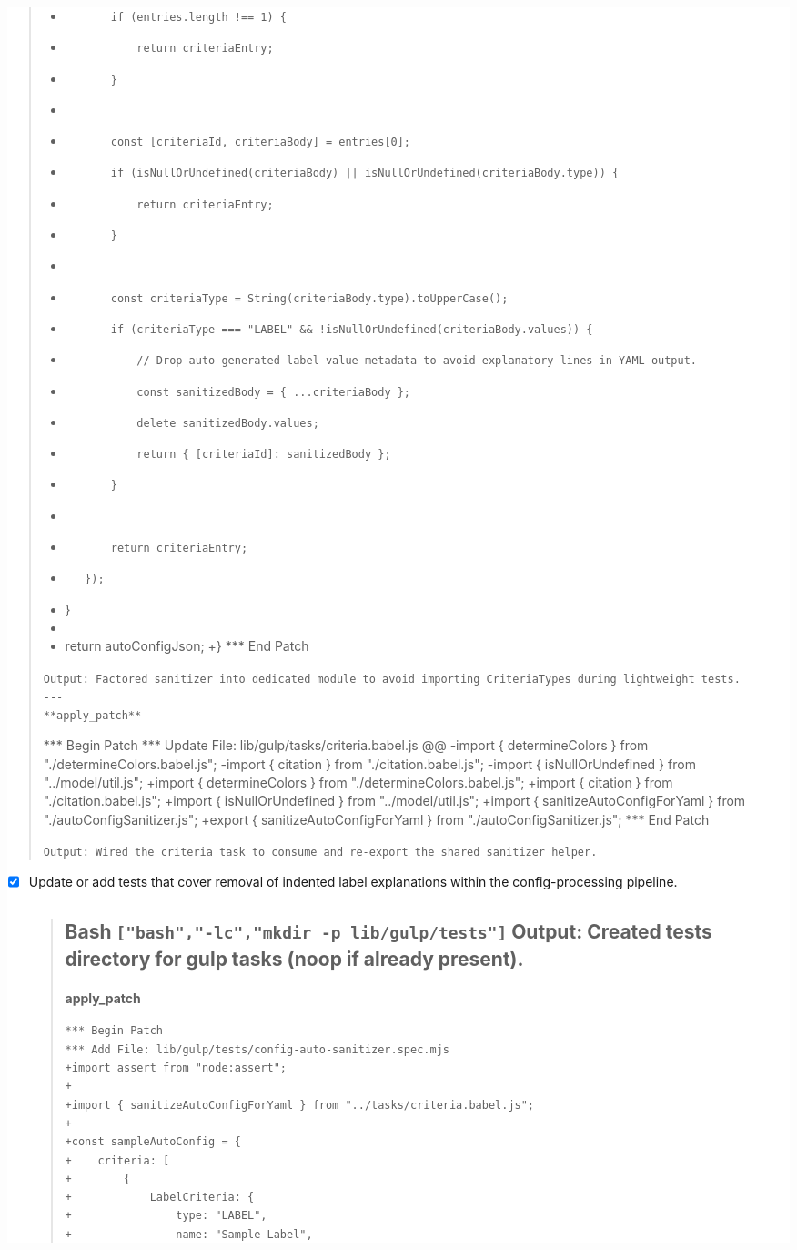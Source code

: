   > +            if (entries.length !== 1) {
  > +                return criteriaEntry;
  > +            }
  > +
  > +            const [criteriaId, criteriaBody] = entries[0];
  > +            if (isNullOrUndefined(criteriaBody) || isNullOrUndefined(criteriaBody.type)) {
  > +                return criteriaEntry;
  > +            }
  > +
  > +            const criteriaType = String(criteriaBody.type).toUpperCase();
  > +            if (criteriaType === "LABEL" && !isNullOrUndefined(criteriaBody.values)) {
  > +                // Drop auto-generated label value metadata to avoid explanatory lines in YAML output.
  > +                const sanitizedBody = { ...criteriaBody };
  > +                delete sanitizedBody.values;
  > +                return { [criteriaId]: sanitizedBody };
  > +            }
  > +
  > +            return criteriaEntry;
  > +        });
  > +    }
  > +
  > +    return autoConfigJson;
  > +}
  > *** End Patch
  > ```
  > Output: Factored sanitizer into dedicated module to avoid importing CriteriaTypes during lightweight tests.
  > ---
  > **apply_patch**
  > ```
  > *** Begin Patch
  > *** Update File: lib/gulp/tasks/criteria.babel.js
  > @@
  > -import { determineColors } from "./determineColors.babel.js";
  > -import { citation } from "./citation.babel.js";
  > -import { isNullOrUndefined } from "../model/util.js";
  > +import { determineColors } from "./determineColors.babel.js";
  > +import { citation } from "./citation.babel.js";
  > +import { isNullOrUndefined } from "../model/util.js";
  > +import { sanitizeAutoConfigForYaml } from "./autoConfigSanitizer.js";
  > +export { sanitizeAutoConfigForYaml } from "./autoConfigSanitizer.js";
  > *** End Patch
  > ```
  > Output: Wired the criteria task to consume and re-export the shared sanitizer helper.
- [x] Update or add tests that cover removal of indented label explanations within the config-processing pipeline.
  > **Bash** `["bash","-lc","mkdir -p lib/gulp/tests"]`
  > Output: Created tests directory for gulp tasks (noop if already present).
  > ---
  > **apply_patch**
  > ```
  > *** Begin Patch
  > *** Add File: lib/gulp/tests/config-auto-sanitizer.spec.mjs
  > +import assert from "node:assert";
  > +
  > +import { sanitizeAutoConfigForYaml } from "../tasks/criteria.babel.js";
  > +
  > +const sampleAutoConfig = {
  > +    criteria: [
  > +        {
  > +            LabelCriteria: {
  > +                type: "LABEL",
  > +                name: "Sample Label",